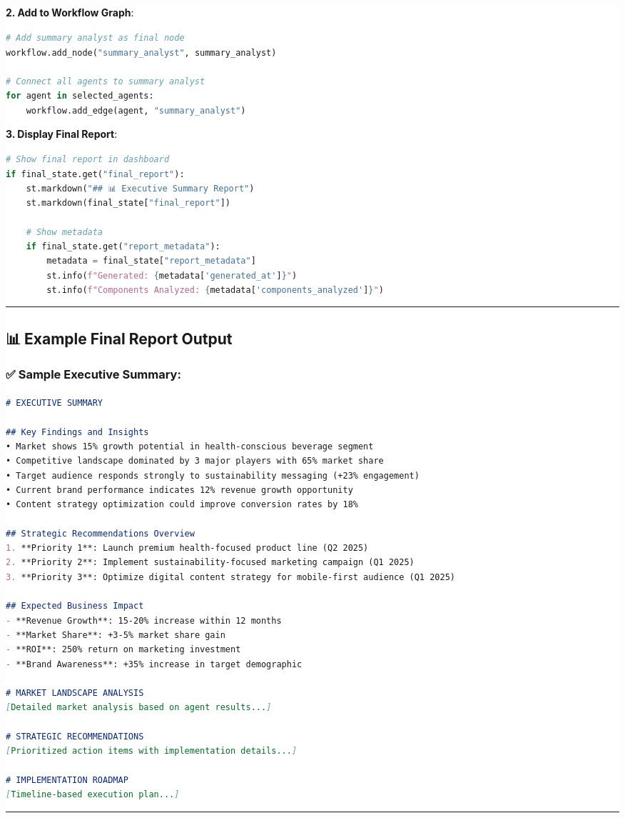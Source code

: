 **2. Add to Workflow Graph**:
```python
# Add summary analyst as final node
workflow.add_node("summary_analyst", summary_analyst)

# Connect all agents to summary analyst
for agent in selected_agents:
    workflow.add_edge(agent, "summary_analyst")
```

**3. Display Final Report**:
```python
# Show final report in dashboard
if final_state.get("final_report"):
    st.markdown("## 📊 Executive Summary Report")
    st.markdown(final_state["final_report"])
    
    # Show metadata
    if final_state.get("report_metadata"):
        metadata = final_state["report_metadata"]
        st.info(f"Generated: {metadata['generated_at']}")
        st.info(f"Components Analyzed: {metadata['components_analyzed']}")
```

---

## 📊 **Example Final Report Output**

### **✅ Sample Executive Summary**:

```markdown
# EXECUTIVE SUMMARY

## Key Findings and Insights
• Market shows 15% growth potential in health-conscious beverage segment
• Competitive landscape dominated by 3 major players with 65% market share
• Target audience responds strongly to sustainability messaging (+23% engagement)
• Current brand performance indicates 12% revenue growth opportunity
• Content strategy optimization could improve conversion rates by 18%

## Strategic Recommendations Overview
1. **Priority 1**: Launch premium health-focused product line (Q2 2025)
2. **Priority 2**: Implement sustainability-focused marketing campaign (Q1 2025)
3. **Priority 3**: Optimize digital content strategy for mobile-first audience (Q1 2025)

## Expected Business Impact
- **Revenue Growth**: 15-20% increase within 12 months
- **Market Share**: +3-5% market share gain
- **ROI**: 250% return on marketing investment
- **Brand Awareness**: +35% increase in target demographic

# MARKET LANDSCAPE ANALYSIS
[Detailed market analysis based on agent results...]

# STRATEGIC RECOMMENDATIONS
[Prioritized action items with implementation details...]

# IMPLEMENTATION ROADMAP
[Timeline-based execution plan...]
```

---